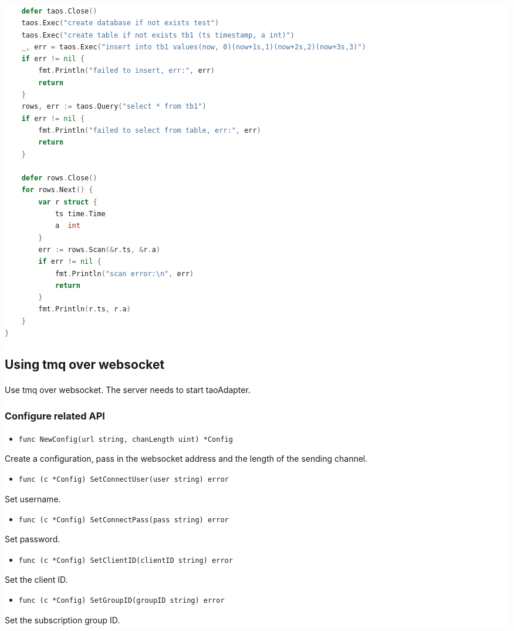 ```go
    defer taos.Close()
    taos.Exec("create database if not exists test")
    taos.Exec("create table if not exists tb1 (ts timestamp, a int)")
    _, err = taos.Exec("insert into tb1 values(now, 0)(now+1s,1)(now+2s,2)(now+3s,3)")
    if err != nil {
        fmt.Println("failed to insert, err:", err)
        return
    }
    rows, err := taos.Query("select * from tb1")
    if err != nil {
        fmt.Println("failed to select from table, err:", err)
        return
    }

    defer rows.Close()
    for rows.Next() {
        var r struct {
            ts time.Time
            a  int
        }
        err := rows.Scan(&r.ts, &r.a)
        if err != nil {
            fmt.Println("scan error:\n", err)
            return
        }
        fmt.Println(r.ts, r.a)
    }
}
```

## Using tmq over websocket

Use tmq over websocket. The server needs to start taoAdapter.

### Configure related API

- `func NewConfig(url string, chanLength uint) *Config`

 Create a configuration, pass in the websocket address and the length of the sending channel.

- `func (c *Config) SetConnectUser(user string) error`

 Set username.

- `func (c *Config) SetConnectPass(pass string) error`

 Set password.

- `func (c *Config) SetClientID(clientID string) error`

 Set the client ID.

- `func (c *Config) SetGroupID(groupID string) error`

 Set the subscription group ID.
